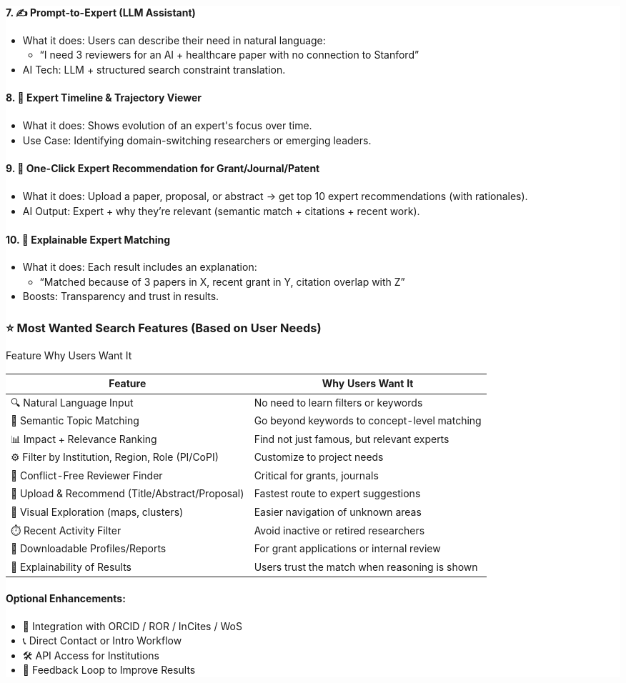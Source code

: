 #### 7. ✍️ Prompt-to-Expert (LLM Assistant)

- What it does: Users can describe their need in natural language:
    - “I need 3 reviewers for an AI + healthcare paper with no connection to Stanford”
- AI Tech: LLM + structured search constraint translation.

#### 8. 📅 Expert Timeline & Trajectory Viewer

- What it does: Shows evolution of an expert's focus over time.
- Use Case: Identifying domain-switching researchers or emerging leaders.

#### 9. 🔁 One-Click Expert Recommendation for Grant/Journal/Patent

- What it does: Upload a paper, proposal, or abstract → get top 10 expert recommendations (with rationales).
- AI Output: Expert + why they’re relevant (semantic match + citations + recent work).

#### 10. 🧾 Explainable Expert Matching

- What it does: Each result includes an explanation:
    - “Matched because of 3 papers in X, recent grant in Y, citation overlap with Z”
- Boosts: Transparency and trust in results.

### ⭐ Most Wanted Search Features (Based on User Needs)

Feature	Why Users Want It

| Feature                                  | Why Users Want It                                          |
|------------------------------------------|------------------------------------------------------------|
| 🔍 Natural Language Input               | No need to learn filters or keywords                       |
| 🧠 Semantic Topic Matching              | Go beyond keywords to concept-level matching               |
| 📊 Impact + Relevance Ranking           | Find not just famous, but relevant experts                 |
| ⚙️ Filter by Institution, Region, Role (PI/CoPI) | Customize to project needs                                 |
| 🤝 Conflict-Free Reviewer Finder        | Critical for grants, journals                              |
| 📎 Upload & Recommend (Title/Abstract/Proposal) | Fastest route to expert suggestions                       |
| 📍 Visual Exploration (maps, clusters)  | Easier navigation of unknown areas                         |
| ⏱️ Recent Activity Filter              | Avoid inactive or retired researchers                      |
| 📄 Downloadable Profiles/Reports       | For grant applications or internal review                  |
| 💬 Explainability of Results            | Users trust the match when reasoning is shown              |


#### Optional Enhancements:

- 🧩 Integration with ORCID / ROR / InCites / WoS
- 📞 Direct Contact or Intro Workflow
- 🛠️ API Access for Institutions
- 🔄 Feedback Loop to Improve Results
